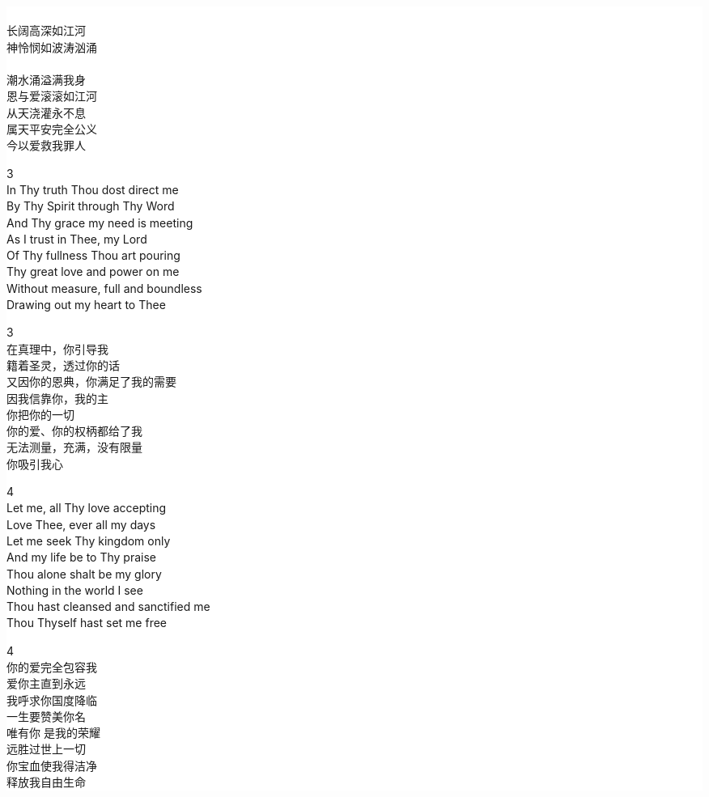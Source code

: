 <br>长阔高深如江河 
<br>神怜悯如波涛汹涌  
<br>潮水涌溢满我身 
<br>恩与爱滚滚如江河 
<br>从天浇灌永不息 
<br>属天平安完全公义 
<br>今以爱救我罪人 
  </p>  
  </td>
  </tr>
  <tr>
  <td style = "border-style: none">
  <p>
3 
<br>In Thy truth Thou dost direct me
<br>By Thy Spirit through Thy Word
<br>And Thy grace my need is meeting
<br>As I trust in Thee, my Lord
<br>Of Thy fullness Thou art pouring
<br>Thy great love and power on me
<br>Without measure, full and boundless
<br>Drawing out my heart to Thee
  </p>
  </td>
  <td style = "border-style: none">
  <p>
3 
<br>在真理中，你引导我
<br>籍着圣灵，透过你的话
<br>又因你的恩典，你满足了我的需要
<br>因我信靠你，我的主
<br>你把你的一切
<br>你的爱、你的权柄都给了我
<br>无法测量，充满，没有限量
<br>你吸引我心
  </p>  
  </td>
  </tr>
  <tr>
  <td style = "border-style: none">
  <p>
4 
<br>Let me, all Thy love accepting
<br>Love Thee, ever all my days
<br>Let me seek Thy kingdom only
<br>And my life be to Thy praise
<br>Thou alone shalt be my glory
<br>Nothing in the world I see
<br>Thou hast cleansed and sanctified me
<br>Thou Thyself hast set me free
  </p>
  </td>
  <td style = "border-style: none">
  <p>
4 
<br>你的爱完全包容我 
<br>爱你主直到永远 
<br>我呼求你国度降临 
<br>一生要赞美你名 
<br>唯有你 是我的荣耀 
<br>远胜过世上一切 
<br>你宝血使我得洁净
<br>释放我自由生命 
  </p>  